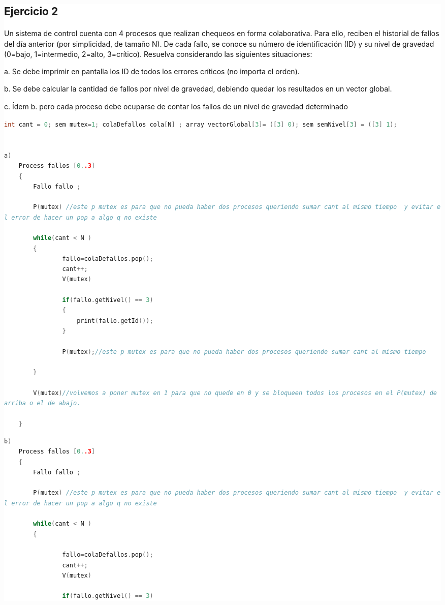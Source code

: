 ## Ejercicio 2

Un sistema de control cuenta con 4 procesos que realizan chequeos en forma colaborativa. Para ello, reciben el historial de fallos del día anterior (por simplicidad, de tamaño N). De cada fallo, se conoce su número de identificación (ID) y su nivel de gravedad (0=bajo, 1=intermedio, 2=alto, 3=crítico). Resuelva considerando las siguientes situaciones:

a. Se debe imprimir en pantalla los ID de todos los errores críticos (no importa el orden).

b. Se debe calcular la cantidad de fallos por nivel de gravedad, debiendo quedar los resultados en un vector global.

c. Ídem b. pero cada proceso debe ocuparse de contar los fallos de un nivel de gravedad determinado

```c
int cant = 0; sem mutex=1; colaDefallos cola[N] ; array vectorGlobal[3]= ([3] 0); sem semNivel[3] = ([3] 1);


a)
	Process fallos [0..3]
	{
		Fallo fallo ;

		P(mutex) //este p mutex es para que no pueda haber dos procesos queriendo sumar cant al mismo tiempo  y evitar el error de hacer un pop a algo q no existe

		while(cant < N )
		{
				fallo=colaDefallos.pop();
				cant++;
				V(mutex)

				if(fallo.getNivel() == 3)
				{
					print(fallo.getId());
				}

				P(mutex);//este p mutex es para que no pueda haber dos procesos queriendo sumar cant al mismo tiempo

		}

		V(mutex)//volvemos a poner mutex en 1 para que no quede en 0 y se bloqueen todos los procesos en el P(mutex) de arriba o el de abajo.

	}
```

```c
b)
	Process fallos [0..3]
	{
		Fallo fallo ;

		P(mutex) //este p mutex es para que no pueda haber dos procesos queriendo sumar cant al mismo tiempo  y evitar el error de hacer un pop a algo q no existe

		while(cant < N )
		{

				fallo=colaDefallos.pop();
				cant++;
				V(mutex)

				if(fallo.getNivel() == 3)
```